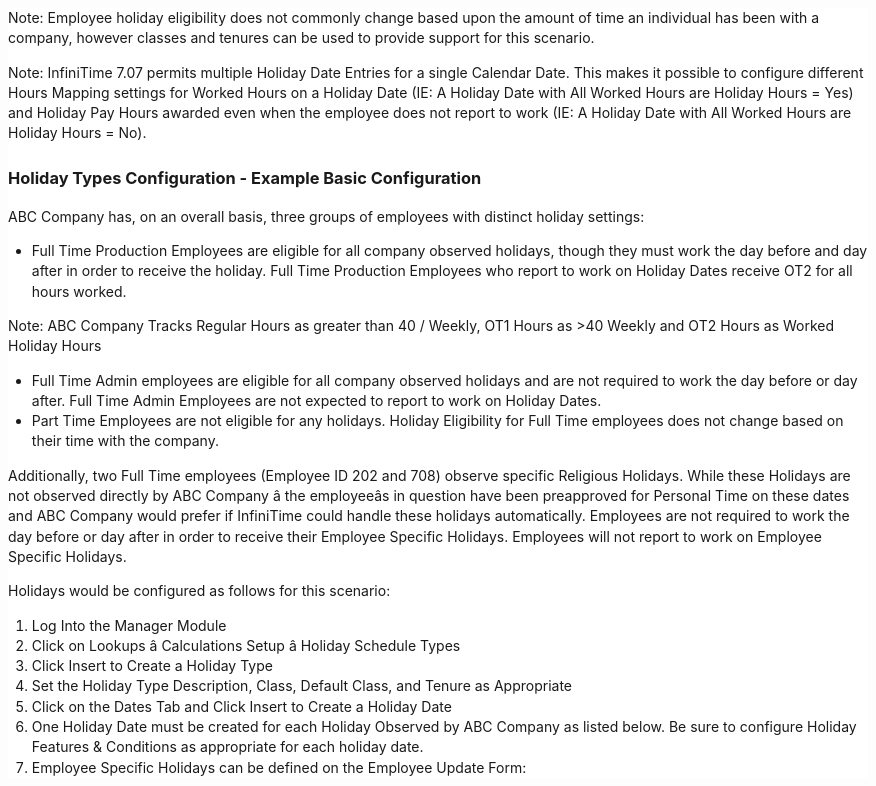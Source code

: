 Note: Employee holiday eligibility does not commonly
change based upon the amount of time an individual has been with a company,
however classes and tenures can be used to provide support for this scenario.

Note: InfiniTime
7.07 permits multiple Holiday Date Entries for a single Calendar Date.
This makes it possible to configure different Hours Mapping settings for
Worked Hours on a Holiday Date (IE: A Holiday Date with All Worked Hours
are Holiday Hours = Yes) and Holiday Pay Hours awarded even when the employee
does not report to work (IE: A Holiday Date with All Worked Hours are
Holiday Hours = No).

### Holiday Types Configuration - Example Basic Configuration

ABC Company has, on an overall basis, three groups of employees with
distinct holiday settings:

- Full Time Production Employees are eligible for all company observed
  holidays, though they must work the day before and day after in order
  to receive the holiday. Full Time Production Employees who report
  to work on Holiday Dates receive OT2 for all hours worked.

Note: ABC Company Tracks Regular Hours as greater than 40
/ Weekly, OT1 Hours as >40 Weekly and OT2 Hours as Worked Holiday Hours

- Full Time Admin employees are eligible for all company observed
  holidays and are not required to work the day before or day after.
  Full Time Admin Employees are not expected to report to work on Holiday
  Dates.
- Part Time Employees are not eligible for any holidays. Holiday
  Eligibility for Full Time employees does not change based on their
  time with the company.

Additionally, two Full Time employees (Employee ID 202 and 708) observe
specific Religious Holidays. While these Holidays are not observed directly
by ABC Company â the employeeâs in question have been preapproved for
Personal Time on these dates and ABC Company would prefer if InfiniTime could handle these holidays
automatically. Employees are not required to work the day before or day
after in order to receive their Employee Specific Holidays. Employees
will not report to work on Employee Specific Holidays.

Holidays would be configured as follows for this scenario:

1. Log Into the Manager Module
2. Click on Lookups â Calculations Setup â Holiday
   Schedule Types
3. Click Insert to Create a Holiday Type
4. Set the Holiday Type Description, Class,
   Default Class, and Tenure as Appropriate
5. Click on the Dates Tab and Click Insert to
   Create a Holiday Date
6. One Holiday Date must be created for each
   Holiday Observed by ABC Company as listed below. Be sure to configure
   Holiday Features & Conditions as appropriate for each holiday
   date.
7. Employee Specific Holidays can be defined
   on the Employee Update Form:
